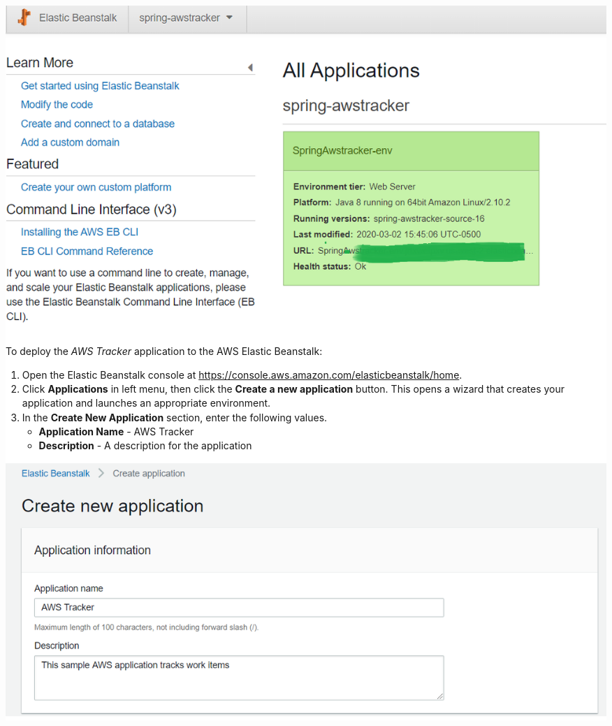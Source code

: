 ![AWS Tracking Application](images/SpringBean.png)

To deploy the *AWS Tracker* application to the AWS Elastic Beanstalk:

1. Open the Elastic Beanstalk console at https://console.aws.amazon.com/elasticbeanstalk/home. 
2. Click **Applications** in left menu, then click the **Create a new application** button. This opens a wizard that creates your application and launches an appropriate environment.
3. In the **Create New Application** section, enter the following values. 
   + **Application Name** - AWS Tracker
   + **Description** - A description for the application 

![AWS Tracking Application](images/AWT6.png)
